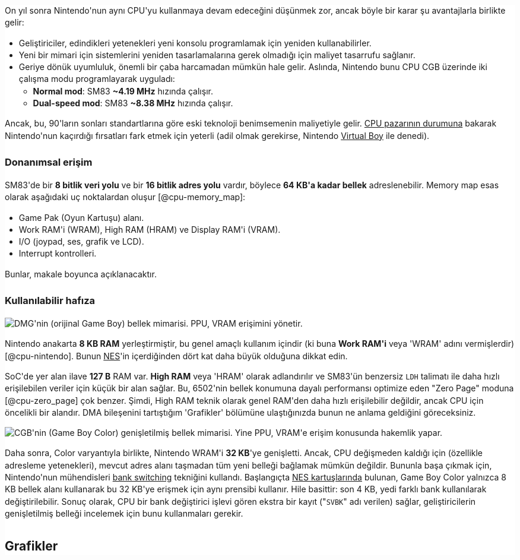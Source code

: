 On yıl sonra Nintendo'nun aynı CPU'yu kullanmaya devam edeceğini düşünmek zor, ancak böyle bir karar şu avantajlarla birlikte gelir:

- Geliştiriciler, edindikleri yetenekleri yeni konsolu programlamak için yeniden kullanabilirler.
- Yeni bir mimari için sistemlerini yeniden tasarlamalarına gerek olmadığı için maliyet tasarrufu sağlanır.
- Geriye dönük uyumluluk, önemli bir çaba harcamadan mümkün hale gelir. Aslında, Nintendo bunu CPU CGB üzerinde iki çalışma modu programlayarak uyguladı:
  - **Normal mod**: SM83 **~4.19 MHz** hızında çalışır.
  - **Dual-speed mod**: SM83 **~8.38 MHz** hızında çalışır.

Ancak, bu, 90'ların sonları standartlarına göre eski teknoloji benimsemenin maliyetiyle gelir. [CPU pazarının durumuna](playstation#tab-1-1-a-bit-of-history) bakarak Nintendo'nun kaçırdığı fırsatları fark etmek için yeterli (adil olmak gerekirse, Nintendo [Virtual Boy](virtual-boy) ile denedi).

### Donanımsal erişim

SM83'de bir **8 bitlik veri yolu** ve bir **16 bitlik adres yolu** vardır, böylece **64 KB'a kadar bellek** adreslenebilir. Memory map esas olarak aşağıdaki uç noktalardan oluşur [@cpu-memory_map]:

- Game Pak (Oyun Kartuşu) alanı.
- Work RAM'i (WRAM), High RAM (HRAM) ve Display RAM'i (VRAM).
- I/O (joypad, ses, grafik ve LCD).
- Interrupt kontrolleri.

Bunlar, makale boyunca açıklanacaktır.

### Kullanılabilir hafıza

![DMG'nin (orijinal Game Boy) bellek mimarisi. PPU, VRAM erişimini yönetir.](dmg-ram.png)

Nintendo anakarta **8 KB RAM** yerleştirmiştir, bu genel amaçlı kullanım içindir (ki buna **Work RAM'i** veya 'WRAM' adını vermişlerdir) [@cpu-nintendo]. Bunun [NES](nes)'in içerdiğinden dört kat daha büyük olduğuna dikkat edin.

SoC'de yer alan ilave **127 B** RAM var. **High RAM** veya 'HRAM' olarak adlandırılır ve SM83'ün benzersiz `LDH` talimatı ile daha hızlı erişilebilen veriler için küçük bir alan sağlar. Bu, 6502'nin bellek konumuna dayalı performansı optimize eden "Zero Page" moduna [@cpu-zero_page] çok benzer. Şimdi, High RAM teknik olarak genel RAM'den daha hızlı erişilebilir değildir, ancak CPU için öncelikli bir alandır. DMA bileşenini tartıştığım 'Grafikler' bölümüne ulaştığınızda bunun ne anlama geldiğini göreceksiniz.

![CGB'nin (Game Boy Color) genişletilmiş bellek mimarisi. Yine PPU, VRAM'e erişim konusunda hakemlik yapar.](cgb-ram.png)

Daha sonra, Color varyantıyla birlikte, Nintendo WRAM'i **32 KB**'ye genişletti. Ancak, CPU değişmeden kaldığı için (özellikle adresleme yetenekleri), mevcut adres alanı taşmadan tüm yeni belleği bağlamak mümkün değildir. Bununla başa çıkmak için, Nintendo'nun mühendisleri [bank switching](nes#going-beyond-existing-capabilities) tekniğini kullandı. Başlangıçta [NES kartuşlarında](nes#cartridgegame-data) bulunan, Game Boy Color yalnızca 8 KB bellek alanı kullanarak bu 32 KB'ye erişmek için aynı prensibi kullanır. Hile basittir: son 4 KB, yedi farklı bank kullanılarak değiştirilebilir. Sonuç olarak, CPU bir bank değiştirici işlevi gören ekstra bir kayıt ("`SVBK`" adı verilen) sağlar, geliştiricilerin genişletilmiş belleği incelemek için bunu kullanmaları gerekir.

## Grafikler

